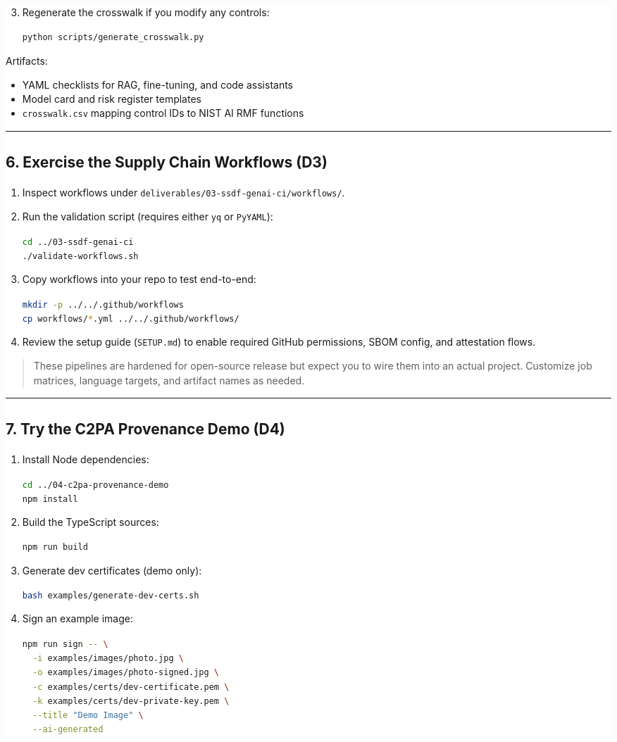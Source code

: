 3. Regenerate the crosswalk if you modify any controls:
   ```bash
   python scripts/generate_crosswalk.py
   ```

Artifacts:
- YAML checklists for RAG, fine-tuning, and code assistants
- Model card and risk register templates
- `crosswalk.csv` mapping control IDs to NIST AI RMF functions

---

## 6. Exercise the Supply Chain Workflows (D3)

1. Inspect workflows under `deliverables/03-ssdf-genai-ci/workflows/`.

2. Run the validation script (requires either `yq` or `PyYAML`):
   ```bash
   cd ../03-ssdf-genai-ci
   ./validate-workflows.sh
   ```

3. Copy workflows into your repo to test end-to-end:
   ```bash
   mkdir -p ../../.github/workflows
   cp workflows/*.yml ../../.github/workflows/
   ```

4. Review the setup guide (`SETUP.md`) to enable required GitHub permissions, SBOM config, and attestation flows.

> These pipelines are hardened for open-source release but expect you to wire them into an actual project. Customize job matrices, language targets, and artifact names as needed.

---

## 7. Try the C2PA Provenance Demo (D4)

1. Install Node dependencies:
   ```bash
   cd ../04-c2pa-provenance-demo
   npm install
   ```

2. Build the TypeScript sources:
   ```bash
   npm run build
   ```

3. Generate dev certificates (demo only):
   ```bash
   bash examples/generate-dev-certs.sh
   ```

4. Sign an example image:
   ```bash
   npm run sign -- \
     -i examples/images/photo.jpg \
     -o examples/images/photo-signed.jpg \
     -c examples/certs/dev-certificate.pem \
     -k examples/certs/dev-private-key.pem \
     --title "Demo Image" \
     --ai-generated
   ```
